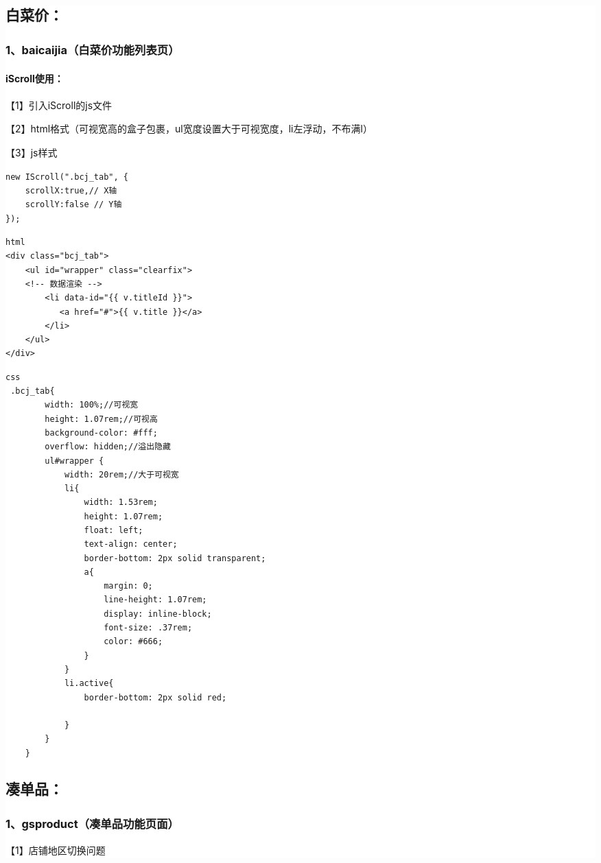 ##   白菜价：

### 1、baicaijia（白菜价功能列表页）

#### iScroll使用：

【1】引入iScroll的js文件

【2】html格式（可视宽高的盒子包裹，ul宽度设置大于可视宽度，li左浮动，不布满l）

【3】js样式

    new IScroll(".bcj_tab", {
      	scrollX:true,// X轴
        scrollY:false // Y轴
    });
```
html
<div class="bcj_tab">
    <ul id="wrapper" class="clearfix">
    <!-- 数据渲染 -->
    	<li data-id="{{ v.titleId }}">
     	   <a href="#">{{ v.title }}</a>
        </li>
    </ul>
</div>
```

```
css
 .bcj_tab{
        width: 100%;//可视宽
        height: 1.07rem;//可视高
        background-color: #fff;
        overflow: hidden;//溢出隐藏
        ul#wrapper {
            width: 20rem;//大于可视宽
            li{
                width: 1.53rem;
                height: 1.07rem;
                float: left;
                text-align: center;
                border-bottom: 2px solid transparent;
                a{
                    margin: 0;
                    line-height: 1.07rem;
                    display: inline-block;
                    font-size: .37rem;
                    color: #666;
                }     
            }
            li.active{
                border-bottom: 2px solid red;

            }
        }
    }
```

## 凑单品：

### 1、gsproduct（凑单品功能页面）

【1】店铺地区切换问题

